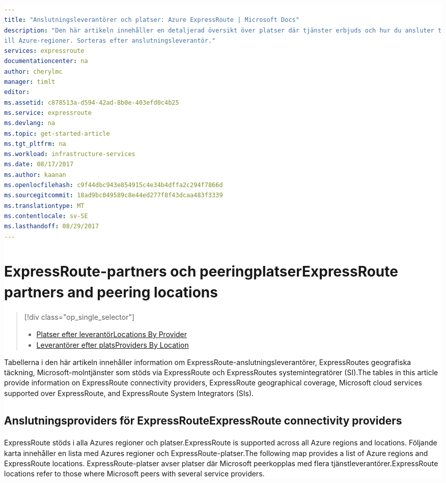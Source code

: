 ```yaml
---
title: "Anslutningsleverantörer och platser: Azure ExpressRoute | Microsoft Docs"
description: "Den här artikeln innehåller en detaljerad översikt över platser där tjänster erbjuds och hur du ansluter till Azure-regioner. Sorteras efter anslutningsleverantör."
services: expressroute
documentationcenter: na
author: cherylmc
manager: timlt
editor: 
ms.assetid: c878513a-d594-42ad-8b0e-403efd0c4b25
ms.service: expressroute
ms.devlang: na
ms.topic: get-started-article
ms.tgt_pltfrm: na
ms.workload: infrastructure-services
ms.date: 08/17/2017
ms.author: kaanan
ms.openlocfilehash: c9f44dbc943e854915c4e34b4dffa2c294f7866d
ms.sourcegitcommit: 18ad9bc049589c8e44ed277f8f43dcaa483f3339
ms.translationtype: MT
ms.contentlocale: sv-SE
ms.lasthandoff: 08/29/2017
---
```

# <a name="expressroute-partners-and-peering-locations"></a><span data-ttu-id="2f70d-104">ExpressRoute-partners och peeringplatser</span><span class="sxs-lookup"><span data-stu-id="2f70d-104">ExpressRoute partners and peering locations</span></span>

> [!div class="op_single_selector"]
> * [<span data-ttu-id="2f70d-105">Platser efter leverantör</span><span class="sxs-lookup"><span data-stu-id="2f70d-105">Locations By Provider</span></span>](expressroute-locations.md)
> * [<span data-ttu-id="2f70d-106">Leverantörer efter plats</span><span class="sxs-lookup"><span data-stu-id="2f70d-106">Providers By Location</span></span>](expressroute-locations-providers.md)


<span data-ttu-id="2f70d-107">Tabellerna i den här artikeln innehåller information om ExpressRoute-anslutningsleverantörer, ExpressRoutes geografiska täckning, Microsoft-molntjänster som stöds via ExpressRoute och ExpressRoutes systemintegratörer (SI).</span><span class="sxs-lookup"><span data-stu-id="2f70d-107">The tables in this article provide information on ExpressRoute connectivity providers, ExpressRoute geographical coverage, Microsoft cloud services supported over ExpressRoute, and ExpressRoute System Integrators (SIs).</span></span>

## <span data-ttu-id="2f70d-108"><a name="partners"></a>Anslutningsproviders för ExpressRoute</span><span class="sxs-lookup"><span data-stu-id="2f70d-108"><a name="partners"></a>ExpressRoute connectivity providers</span></span>
<span data-ttu-id="2f70d-109">ExpressRoute stöds i alla Azures regioner och platser.</span><span class="sxs-lookup"><span data-stu-id="2f70d-109">ExpressRoute is supported across all Azure regions and locations.</span></span> <span data-ttu-id="2f70d-110">Följande karta innehåller en lista med Azures regioner och ExpressRoute-platser.</span><span class="sxs-lookup"><span data-stu-id="2f70d-110">The following map provides a list of Azure regions and ExpressRoute locations.</span></span> <span data-ttu-id="2f70d-111">ExpressRoute-platser avser platser där Microsoft peerkopplas med flera tjänstleverantörer.</span><span class="sxs-lookup"><span data-stu-id="2f70d-111">ExpressRoute locations refer to those where Microsoft peers with several service providers.</span></span>
